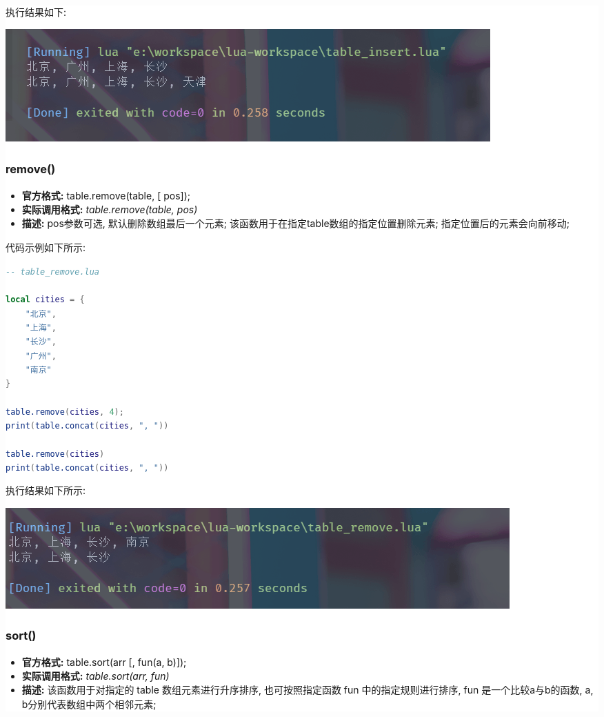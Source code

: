 执行结果如下:

[//]: # (![]&#40;https://img.upyun.ytazwc.top/blog/202411281955681.png&#41;)
![](assets/2025-09-17-AkQQGX.png)

### remove()

- **官方格式:** table.remove(table, [ pos]);
- **实际调用格式:** _table.remove(table, pos)_
- **描述:** pos参数可选, 默认删除数组最后一个元素; 该函数用于在指定table数组的指定位置删除元素; 指定位置后的元素会向前移动;

代码示例如下所示:

```lua
-- table_remove.lua

local cities = {
    "北京",
    "上海",
    "长沙",
    "广州",
    "南京"
}

table.remove(cities, 4);
print(table.concat(cities, ", "))

table.remove(cities)
print(table.concat(cities, ", "))
```

执行结果如下所示:

[//]: # (![]&#40;https://img.upyun.ytazwc.top/blog/202411282000923.png&#41;)
![](assets/2025-09-17-O2dmO2.png)

### sort()

- **官方格式:** table.sort(arr [, fun(a, b)]);
- **实际调用格式:** _table.sort(arr, fun)_
- **描述:** 该函数用于对指定的 table 数组元素进行升序排序, 也可按照指定函数 fun 中的指定规则进行排序, fun 是一个比较a与b的函数, a, b分别代表数组中两个相邻元素;


[//]: # (![]&#40;https://img.upyun.ytazwc.top/blog/202411281023492.png&#41;)
[//]: # (![]&#40;https://img.upyun.ytazwc.top/blog/202411281046757.png&#41;)
[//]: # (![]&#40;https://img.upyun.ytazwc.top/blog/202411281106273.png&#41;)
[//]: # (![]&#40;https://img.upyun.ytazwc.top/blog/202411281117981.png&#41;)
[//]: # (![]&#40;https://img.upyun.ytazwc.top/blog/202411281156027.png&#41;)
[//]: # (![]&#40;https://img.upyun.ytazwc.top/blog/202411281349659.png&#41;)
[//]: # (![]&#40;https://img.upyun.ytazwc.top/blog/202411281937564.png&#41;)
[//]: # (![]&#40;https://img.upyun.ytazwc.top/blog/202411281941049.png&#41;)
[//]: # (![]&#40;https://img.upyun.ytazwc.top/blog/202411282231520.png&#41;)